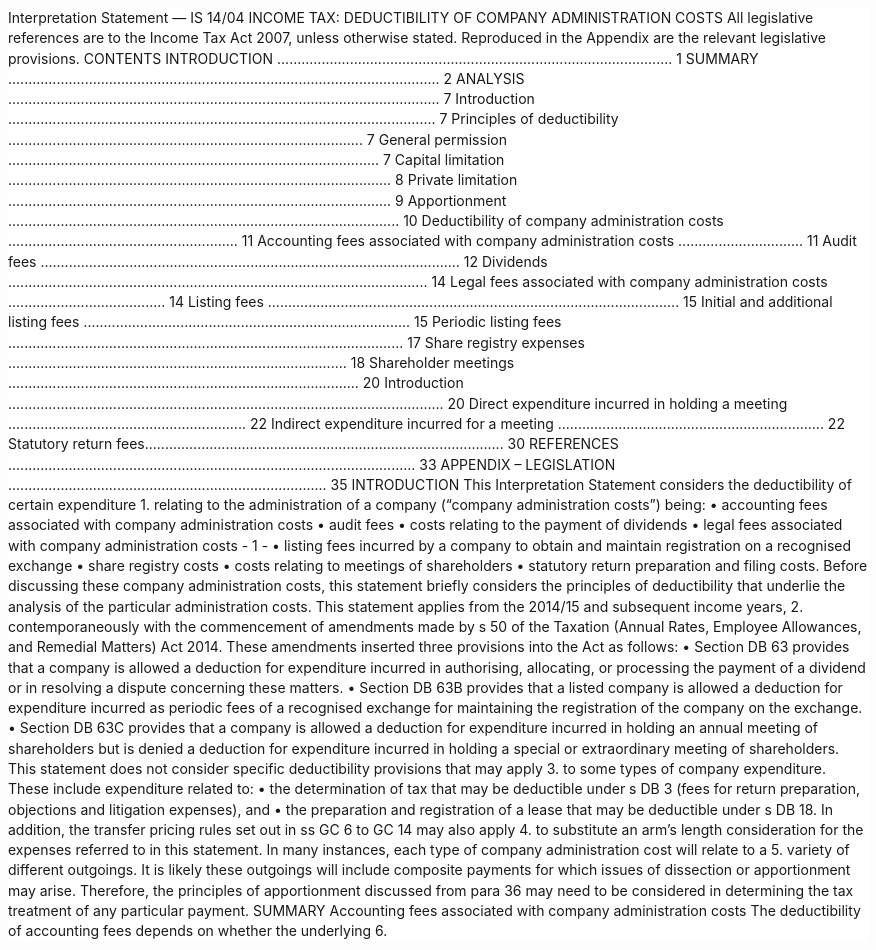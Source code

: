 Interpretation Statement — IS 14/04 INCOME TAX: DEDUCTIBILITY OF COMPANY ADMINISTRATION COSTS All legislative references are to the Income Tax Act 2007, unless otherwise stated. Reproduced in the Appendix are the relevant legislative provisions. CONTENTS INTRODUCTION .................................................................................................. 1 SUMMARY ........................................................................................................... 2 ANALYSIS ........................................................................................................... 7 Introduction .......................................................................................................... 7 Principles of deductibility ........................................................................................ 7 General permission ............................................................................................ 7 Capital limitation ............................................................................................... 8 Private limitation ............................................................................................... 9 Apportionment ................................................................................................. 10 Deductibility of company administration costs ......................................................... 11 Accounting fees associated with company administration costs ............................... 11 Audit fees ........................................................................................................ 12 Dividends ........................................................................................................ 14 Legal fees associated with company administration costs ....................................... 14 Listing fees ...................................................................................................... 15 Initial and additional listing fees ................................................................................. 15 Periodic listing fees .................................................................................................. 17 Share registry expenses .................................................................................... 18 Shareholder meetings ....................................................................................... 20 Introduction ............................................................................................................ 20 Direct expenditure incurred in holding a meeting ........................................................... 22 Indirect expenditure incurred for a meeting .................................................................. 22 Statutory return fees......................................................................................... 30 REFERENCES ..................................................................................................... 33 APPENDIX – LEGISLATION ............................................................................... 35 INTRODUCTION This Interpretation Statement considers the deductibility of certain expenditure 1. relating to the administration of a company (“company administration costs”) being: • accounting fees associated with company administration costs • audit fees • costs relating to the payment of dividends • legal fees associated with company administration costs - 1 - • listing fees incurred by a company to obtain and maintain registration on a recognised exchange • share registry costs • costs relating to meetings of shareholders • statutory return preparation and filing costs. Before discussing these company administration costs, this statement briefly considers the principles of deductibility that underlie the analysis of the particular administration costs. This statement applies from the 2014/15 and subsequent income years, 2. contemporaneously with the commencement of amendments made by s 50 of the Taxation (Annual Rates, Employee Allowances, and Remedial Matters) Act 2014. These amendments inserted three provisions into the Act as follows: • Section DB 63 provides that a company is allowed a deduction for expenditure incurred in authorising, allocating, or processing the payment of a dividend or in resolving a dispute concerning these matters. • Section DB 63B provides that a listed company is allowed a deduction for expenditure incurred as periodic fees of a recognised exchange for maintaining the registration of the company on the exchange. • Section DB 63C provides that a company is allowed a deduction for expenditure incurred in holding an annual meeting of shareholders but is denied a deduction for expenditure incurred in holding a special or extraordinary meeting of shareholders. This statement does not consider specific deductibility provisions that may apply 3. to some types of company expenditure. These include expenditure related to: • the determination of tax that may be deductible under s DB 3 (fees for return preparation, objections and litigation expenses), and • the preparation and registration of a lease that may be deductible under s DB 18. In addition, the transfer pricing rules set out in ss GC 6 to GC 14 may also apply 4. to substitute an arm’s length consideration for the expenses referred to in this statement. In many instances, each type of company administration cost will relate to a 5. variety of different outgoings. It is likely these outgoings will include composite payments for which issues of dissection or apportionment may arise. Therefore, the principles of apportionment discussed from para 36 may need to be considered in determining the tax treatment of any particular payment. SUMMARY Accounting fees associated with company administration costs The deductibility of accounting fees depends on whether the underlying 6.